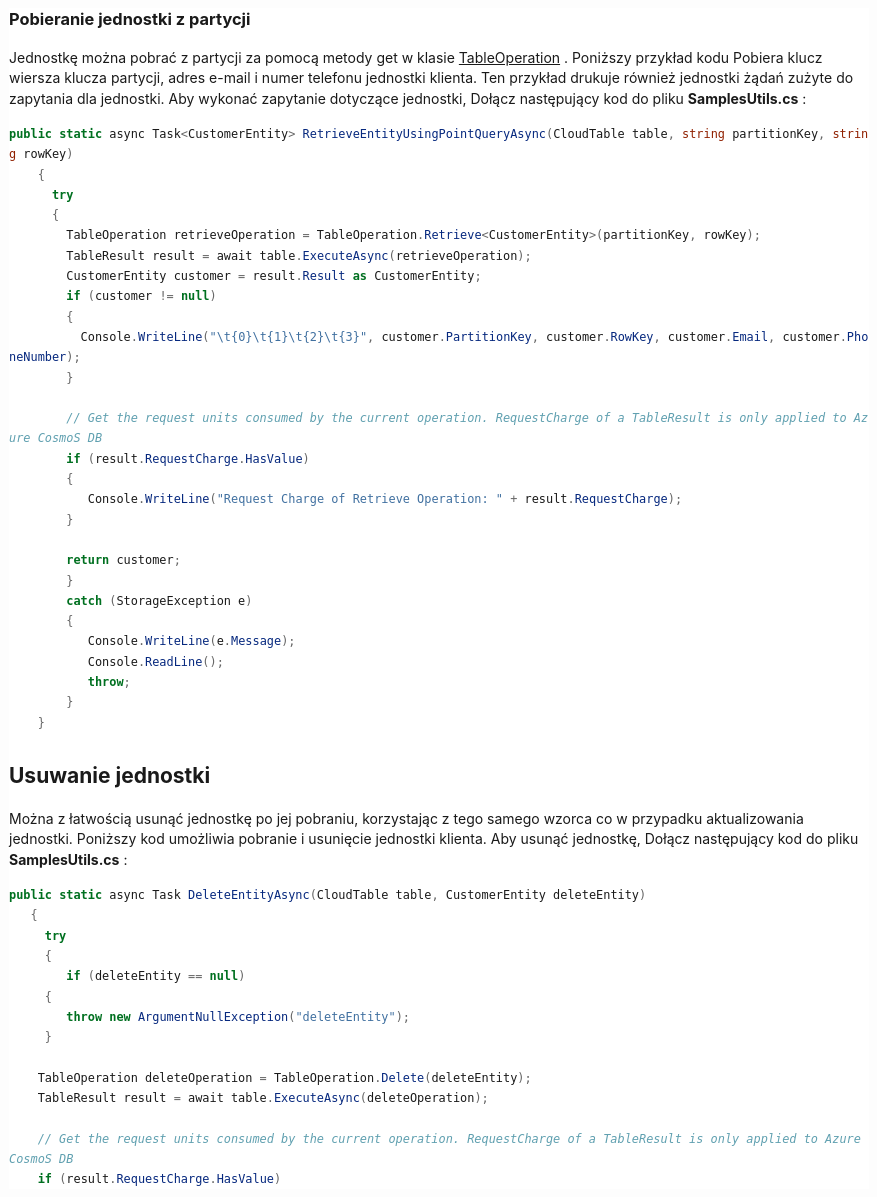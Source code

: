 ### <a name="get-an-entity-from-a-partition"></a>Pobieranie jednostki z partycji

Jednostkę można pobrać z partycji za pomocą metody get w klasie [TableOperation](https://docs.microsoft.com/dotnet/api/microsoft.azure.cosmos.table.tableoperation) . Poniższy przykład kodu Pobiera klucz wiersza klucza partycji, adres e-mail i numer telefonu jednostki klienta. Ten przykład drukuje również jednostki żądań zużyte do zapytania dla jednostki. Aby wykonać zapytanie dotyczące jednostki, Dołącz następujący kod do pliku **SamplesUtils.cs** : 

```csharp
public static async Task<CustomerEntity> RetrieveEntityUsingPointQueryAsync(CloudTable table, string partitionKey, string rowKey)
    {
      try
      {
        TableOperation retrieveOperation = TableOperation.Retrieve<CustomerEntity>(partitionKey, rowKey);
        TableResult result = await table.ExecuteAsync(retrieveOperation);
        CustomerEntity customer = result.Result as CustomerEntity;
        if (customer != null)
        {
          Console.WriteLine("\t{0}\t{1}\t{2}\t{3}", customer.PartitionKey, customer.RowKey, customer.Email, customer.PhoneNumber);
        }

        // Get the request units consumed by the current operation. RequestCharge of a TableResult is only applied to Azure CosmoS DB 
        if (result.RequestCharge.HasValue)
        {
           Console.WriteLine("Request Charge of Retrieve Operation: " + result.RequestCharge);
        }

        return customer;
        }
        catch (StorageException e)
        {
           Console.WriteLine(e.Message);
           Console.ReadLine();
           throw;
        }
    }
```

## <a name="delete-an-entity"></a>Usuwanie jednostki

Można z łatwością usunąć jednostkę po jej pobraniu, korzystając z tego samego wzorca co w przypadku aktualizowania jednostki. Poniższy kod umożliwia pobranie i usunięcie jednostki klienta. Aby usunąć jednostkę, Dołącz następujący kod do pliku **SamplesUtils.cs** : 

```csharp
public static async Task DeleteEntityAsync(CloudTable table, CustomerEntity deleteEntity)
   {
     try
     {
        if (deleteEntity == null)
     {
        throw new ArgumentNullException("deleteEntity");
     }

    TableOperation deleteOperation = TableOperation.Delete(deleteEntity);
    TableResult result = await table.ExecuteAsync(deleteOperation);

    // Get the request units consumed by the current operation. RequestCharge of a TableResult is only applied to Azure CosmoS DB 
    if (result.RequestCharge.HasValue)
```